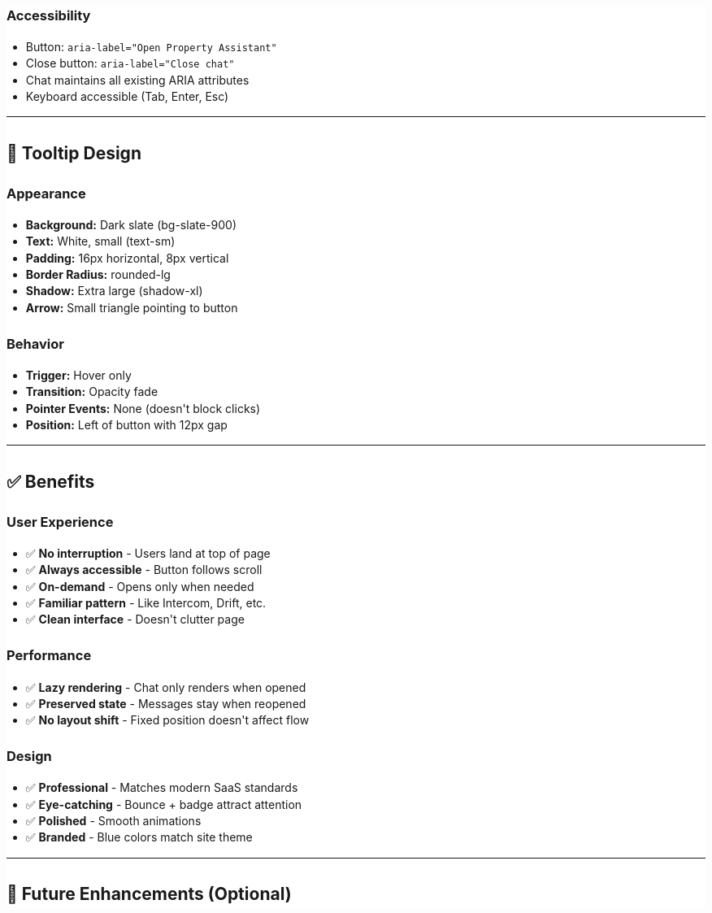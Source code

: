 ### Accessibility
- Button: `aria-label="Open Property Assistant"`
- Close button: `aria-label="Close chat"`
- Chat maintains all existing ARIA attributes
- Keyboard accessible (Tab, Enter, Esc)

---

## 🎨 Tooltip Design

### Appearance
- **Background:** Dark slate (bg-slate-900)
- **Text:** White, small (text-sm)
- **Padding:** 16px horizontal, 8px vertical
- **Border Radius:** rounded-lg
- **Shadow:** Extra large (shadow-xl)
- **Arrow:** Small triangle pointing to button

### Behavior
- **Trigger:** Hover only
- **Transition:** Opacity fade
- **Pointer Events:** None (doesn't block clicks)
- **Position:** Left of button with 12px gap

---

## ✅ Benefits

### User Experience
- ✅ **No interruption** - Users land at top of page
- ✅ **Always accessible** - Button follows scroll
- ✅ **On-demand** - Opens only when needed
- ✅ **Familiar pattern** - Like Intercom, Drift, etc.
- ✅ **Clean interface** - Doesn't clutter page

### Performance
- ✅ **Lazy rendering** - Chat only renders when opened
- ✅ **Preserved state** - Messages stay when reopened
- ✅ **No layout shift** - Fixed position doesn't affect flow

### Design
- ✅ **Professional** - Matches modern SaaS standards
- ✅ **Eye-catching** - Bounce + badge attract attention
- ✅ **Polished** - Smooth animations
- ✅ **Branded** - Blue colors match site theme

---

## 🚀 Future Enhancements (Optional)
